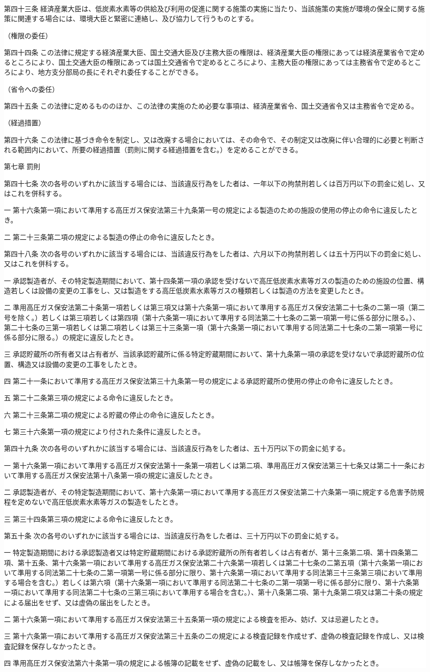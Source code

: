 第四十三条 経済産業大臣は、低炭素水素等の供給及び利用の促進に関する施策の実施に当たり、当該施策の実施が環境の保全に関する施策に関連する場合には、環境大臣と緊密に連絡し、及び協力して行うものとする。

（権限の委任）

第四十四条 この法律に規定する経済産業大臣、国土交通大臣及び主務大臣の権限は、経済産業大臣の権限にあっては経済産業省令で定めるところにより、国土交通大臣の権限にあっては国土交通省令で定めるところにより、主務大臣の権限にあっては主務省令で定めるところにより、地方支分部局の長にそれぞれ委任することができる。

（省令への委任）

第四十五条 この法律に定めるもののほか、この法律の実施のため必要な事項は、経済産業省令、国土交通省令又は主務省令で定める。

（経過措置）

第四十六条 この法律に基づき命令を制定し、又は改廃する場合においては、その命令で、その制定又は改廃に伴い合理的に必要と判断される範囲内において、所要の経過措置（罰則に関する経過措置を含む。）を定めることができる。

第七章 罰則

第四十七条 次の各号のいずれかに該当する場合には、当該違反行為をした者は、一年以下の拘禁刑若しくは百万円以下の罰金に処し、又はこれを併科する。

一 第十六条第一項において準用する高圧ガス保安法第三十九条第一号の規定による製造のための施設の使用の停止の命令に違反したとき。

二 第二十三条第二項の規定による製造の停止の命令に違反したとき。

第四十八条 次の各号のいずれかに該当する場合には、当該違反行為をした者は、六月以下の拘禁刑若しくは五十万円以下の罰金に処し、又はこれを併科する。

一 承認製造者が、その特定製造期間において、第十四条第一項の承認を受けないで高圧低炭素水素等ガスの製造のための施設の位置、構造若しくは設備の変更の工事をし、又は製造をする高圧低炭素水素等ガスの種類若しくは製造の方法を変更したとき。

二 準用高圧ガス保安法第二十条第一項若しくは第三項又は第十六条第一項において準用する高圧ガス保安法第二十七条の二第一項（第二号を除く。）若しくは第三項若しくは第四項（第十六条第一項において準用する同法第二十七条の二第一項第一号に係る部分に限る。）、第二十七条の三第一項若しくは第二項若しくは第三十三条第一項（第十六条第一項において準用する同法第二十七条の二第一項第一号に係る部分に限る。）の規定に違反したとき。

三 承認貯蔵所の所有者又は占有者が、当該承認貯蔵所に係る特定貯蔵期間において、第十九条第一項の承認を受けないで承認貯蔵所の位置、構造又は設備の変更の工事をしたとき。

四 第二十一条において準用する高圧ガス保安法第三十九条第一号の規定による承認貯蔵所の使用の停止の命令に違反したとき。

五 第二十二条第三項の規定による命令に違反したとき。

六 第二十三条第二項の規定による貯蔵の停止の命令に違反したとき。

七 第三十六条第一項の規定により付された条件に違反したとき。

第四十九条 次の各号のいずれかに該当する場合には、当該違反行為をした者は、五十万円以下の罰金に処する。

一 第十六条第一項において準用する高圧ガス保安法第十一条第一項若しくは第二項、準用高圧ガス保安法第三十七条又は第二十一条において準用する高圧ガス保安法第十八条第一項の規定に違反したとき。

二 承認製造者が、その特定製造期間において、第十六条第一項において準用する高圧ガス保安法第二十六条第一項に規定する危害予防規程を定めないで高圧低炭素水素等ガスの製造をしたとき。

三 第三十四条第三項の規定による命令に違反したとき。

第五十条 次の各号のいずれかに該当する場合には、当該違反行為をした者は、三十万円以下の罰金に処する。

一 特定製造期間における承認製造者又は特定貯蔵期間における承認貯蔵所の所有者若しくは占有者が、第十三条第二項、第十四条第二項、第十五条、第十六条第一項において準用する高圧ガス保安法第二十六条第一項若しくは第二十七条の二第五項（第十六条第一項において準用する同法第二十七条の二第一項第一号に係る部分に限り、第十六条第一項において準用する同法第三十三条第三項において準用する場合を含む。）若しくは第六項（第十六条第一項において準用する同法第二十七条の二第一項第一号に係る部分に限り、第十六条第一項において準用する同法第二十七条の三第三項において準用する場合を含む。）、第十八条第二項、第十九条第二項又は第二十条の規定による届出をせず、又は虚偽の届出をしたとき。

二 第十六条第一項において準用する高圧ガス保安法第三十五条第一項の規定による検査を拒み、妨げ、又は忌避したとき。

三 第十六条第一項において準用する高圧ガス保安法第三十五条の二の規定による検査記録を作成せず、虚偽の検査記録を作成し、又は検査記録を保存しなかったとき。

四 準用高圧ガス保安法第六十条第一項の規定による帳簿の記載をせず、虚偽の記載をし、又は帳簿を保存しなかったとき。
